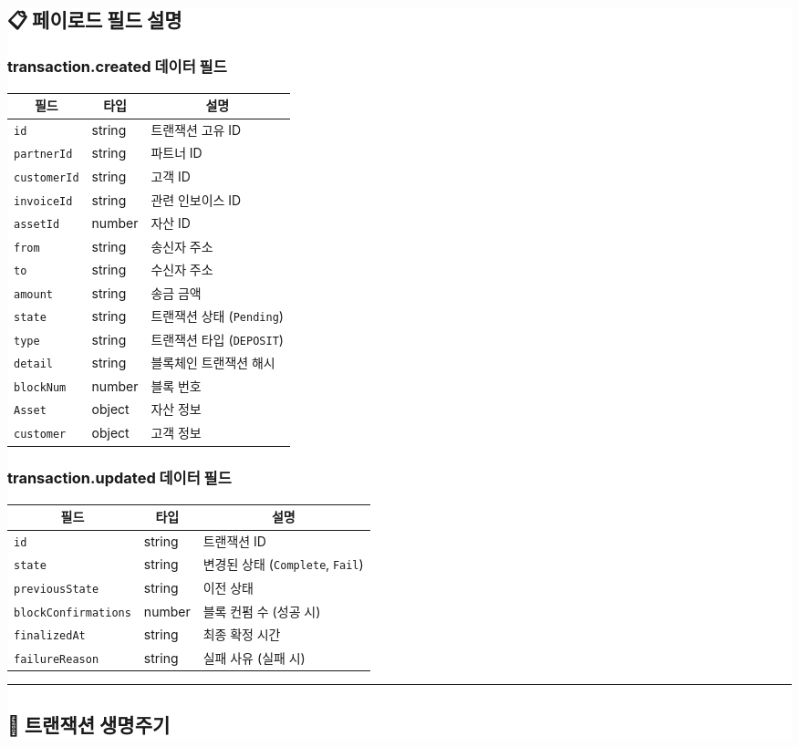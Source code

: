 
## 📋 페이로드 필드 설명

### transaction.created 데이터 필드

|필드|타입|설명|
|---|---|---|
|`id`|string|트랜잭션 고유 ID|
|`partnerId`|string|파트너 ID|
|`customerId`|string|고객 ID|
|`invoiceId`|string|관련 인보이스 ID|
|`assetId`|number|자산 ID|
|`from`|string|송신자 주소|
|`to`|string|수신자 주소|
|`amount`|string|송금 금액|
|`state`|string|트랜잭션 상태 (`Pending`)|
|`type`|string|트랜잭션 타입 (`DEPOSIT`)|
|`detail`|string|블록체인 트랜잭션 해시|
|`blockNum`|number|블록 번호|
|`Asset`|object|자산 정보|
|`customer`|object|고객 정보|

### transaction.updated 데이터 필드

|필드|타입|설명|
|---|---|---|
|`id`|string|트랜잭션 ID|
|`state`|string|변경된 상태 (`Complete`, `Fail`)|
|`previousState`|string|이전 상태|
|`blockConfirmations`|number|블록 컨펌 수 (성공 시)|
|`finalizedAt`|string|최종 확정 시간|
|`failureReason`|string|실패 사유 (실패 시)|

---

## 🔄 트랜잭션 생명주기
